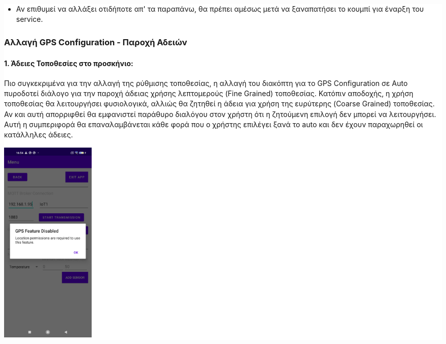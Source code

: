 - Αν επιθυμεί να αλλάξει οτιδήποτε απ' τα παραπάνω, θα πρέπει αμέσως μετά να ξαναπατήσει το κουμπί για έναρξη του service.
### Αλλαγή GPS Configuration - Παροχή Αδειών
#### 1. Άδειες Τοποθεσίες στο προσκήνιο:
Πιο συγκεκριμένα για την αλλαγή της ρύθμισης τοποθεσίας, η αλλαγή του διακόπτη για τo GPS Configuration σε Auto πυροδοτεί διάλογο για την παροχή άδειας χρήσης λεπτομερούς (Fine Grained) τοποθεσίας. Κατόπιν αποδοχής, η χρήση τοποθεσίας θα λειτουργήσει φυσιολογικά, αλλιώς θα ζητηθεί η άδεια για χρήση της ευρύτερης (Coarse Grained) τοποθεσίας. Αν και αυτή απορριφθεί θα εμφανιστεί παράθυρο διαλόγου στον χρήστη ότι η ζητούμενη επιλογή δεν μπορεί να λειτουργήσει. Αυτή η συμπεριφορά θα επαναλαμβάνεται κάθε φορά που ο χρήστης επιλέγει ξανά το auto και δεν έχουν παραχωρηθεί οι κατάλληλες άδειες.

<img alt="No permissions prompt" height="20%" src="iot_screenshots/iot_no_permissions_prompt.jpg" width="20%"/>
